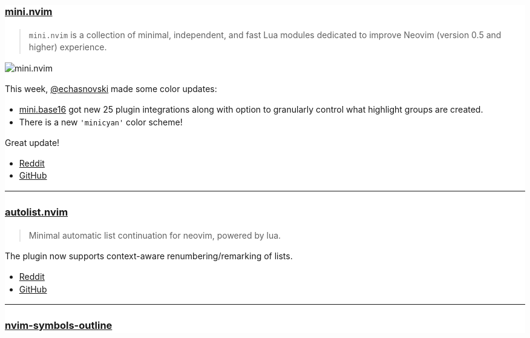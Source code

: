 <h3 id="update-mini.nvim">
  <a href="update-mini.nvim">
    <span class="icon-text">
      <span class="icon">
        <i class="fa-solid fa-book"></i>
      </span>
      <span>mini.nvim</span>
    </span>
  </a>
</h3>

> `mini.nvim` is a collection of minimal, independent, and fast Lua modules dedicated to improve Neovim (version 0.5 and
> higher) experience.

![mini.nvim](https://user-images.githubusercontent.com/506592/185640433-500443a8-f1dc-4e9a-a960-2209a3c7a394.png)

This week, [@echasnovski] made some color updates:

- [mini.base16](https://github.com/echasnovski/mini.nvim#minibase16) got new 25 plugin integrations along with option to
  granularly control what highlight groups are created.
- There is a new `'minicyan'` color scheme!

Great update!

- [Reddit](https://www.reddit.com/r/neovim/comments/wsboke/mininvim_color_updates_25_new_plugin_integrations/)
- [GitHub](https://github.com/echasnovski/mini.nvim)

---

<h3 id="update-autolist.nvim">
  <a href="update-autolist.nvim">
    <span class="icon-text">
      <span class="icon">
        <i class="fa-solid fa-book"></i>
      </span>
      <span>autolist.nvim</span>
    </span>
  </a>
</h3>

> Minimal automatic list continuation for neovim, powered by lua.

The plugin now supports context-aware renumbering/remarking of lists.

- [Reddit](https://www.reddit.com/r/neovim/comments/wsa8k7/autolistnvim_now_supports_contextaware/)
- [GitHub](https://github.com/gaoDean/autolist.nvim)

---

<h3 id="update-nvim-symbols-outline.nvim">
  <a href="update-nvim-symbols-outline.nvim">
    <span class="icon-text">
      <span class="icon">
        <i class="fa-solid fa-book"></i>
      </span>
      <span>nvim-symbols-outline</span>
    </span>
  </a>
</h3>


[@echasnovski]: https://github.com/echasnovski
[@justinhj]: https://github.com/justinhj
[@icedman]: https://github.com/icedman/nvim-textmate
[@samodostal]: https://github.com/samodostal/image.nvim
[@nguyenvukhang]: https://github.com/nguyenvukhang
[@kylechui]: https://github.com/kylechui/nvim-surround
[@simrat39]: https://github.com/simrat39
[@ray-x]:  https://github.com/ray-x
[@WilsonOh]: https://github.com/WilsonOh
[@RRethy]: https://github.com/RRethy
[@doums]: https://github.com/doums
[@phaazon]: https://github.com/phaazon
[@ranjithshegde]: https://github.com/ranjithshegde
